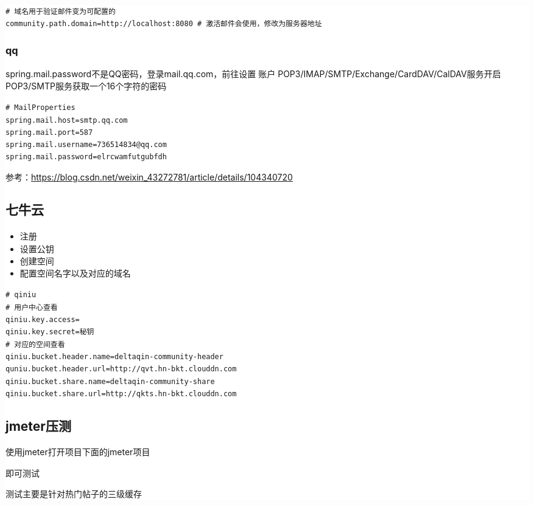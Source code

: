 ```
# 域名用于验证邮件变为可配置的
community.path.domain=http://localhost:8080 # 激活邮件会使用，修改为服务器地址
```

### qq

spring.mail.password不是QQ密码，登录mail.qq.com，前往设置 账户 POP3/IMAP/SMTP/Exchange/CardDAV/CalDAV服务开启POP3/SMTP服务获取一个16个字符的密码

```
# MailProperties
spring.mail.host=smtp.qq.com
spring.mail.port=587
spring.mail.username=736514834@qq.com
spring.mail.password=elrcwamfutgubfdh

```

参考：https://blog.csdn.net/weixin_43272781/article/details/104340720



## 七牛云

- 注册
- 设置公钥
- 创建空间
- 配置空间名字以及对应的域名

```
# qiniu
# 用户中心查看
qiniu.key.access=
qiniu.key.secret=秘钥
# 对应的空间查看
qiniu.bucket.header.name=deltaqin-community-header
quniu.bucket.header.url=http://qvt.hn-bkt.clouddn.com
qiniu.bucket.share.name=deltaqin-community-share
qiniu.bucket.share.url=http://qkts.hn-bkt.clouddn.com

```


## jmeter压测

使用jmeter打开项目下面的jmeter项目

即可测试

测试主要是针对热门帖子的三级缓存
